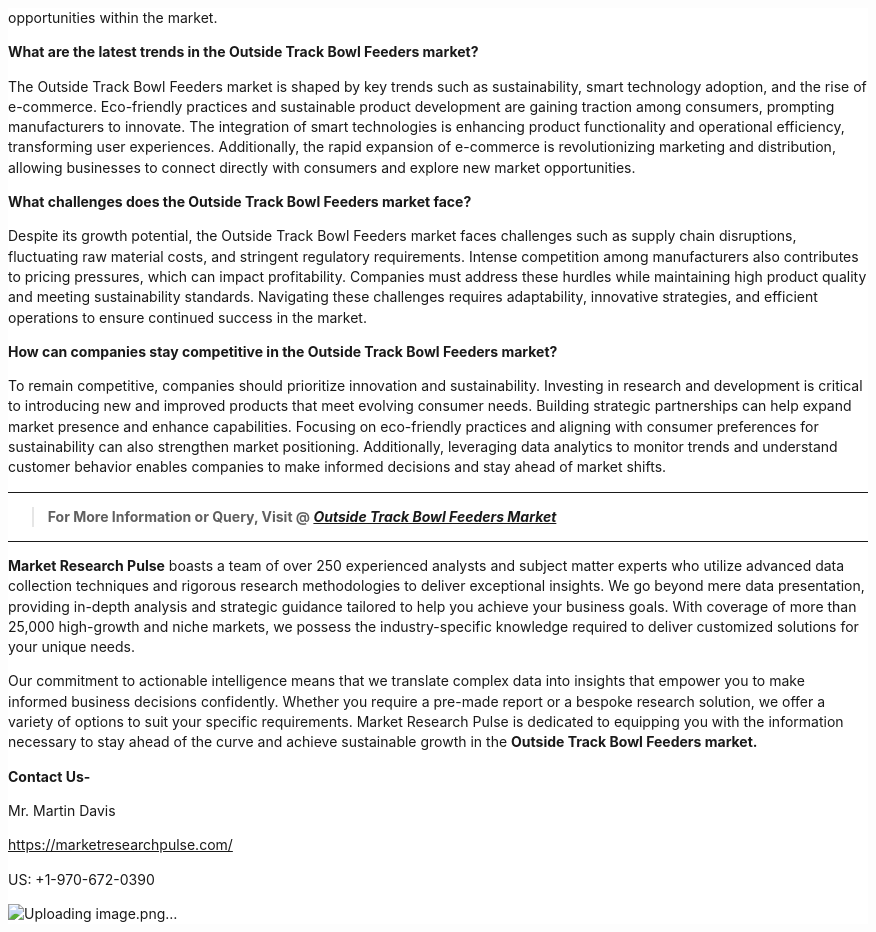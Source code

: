 opportunities within the market.</p><p><strong>What are the latest trends in the Outside Track Bowl Feeders market?</strong></p><p>The Outside Track Bowl Feeders market is shaped by key trends such as sustainability, smart technology adoption, and the rise of e-commerce. Eco-friendly practices and sustainable product development are gaining traction among consumers, prompting manufacturers to innovate. The integration of smart technologies is enhancing product functionality and operational efficiency, transforming user experiences. Additionally, the rapid expansion of e-commerce is revolutionizing marketing and distribution, allowing businesses to connect directly with consumers and explore new market opportunities.</p><p><strong>What challenges does the Outside Track Bowl Feeders market face?</strong></p><p>Despite its growth potential, the Outside Track Bowl Feeders market faces challenges such as supply chain disruptions, fluctuating raw material costs, and stringent regulatory requirements. Intense competition among manufacturers also contributes to pricing pressures, which can impact profitability. Companies must address these hurdles while maintaining high product quality and meeting sustainability standards. Navigating these challenges requires adaptability, innovative strategies, and efficient operations to ensure continued success in the market.</p><p><strong>How can companies stay competitive in the Outside Track Bowl Feeders market?</strong></p><p>To remain competitive, companies should prioritize innovation and sustainability. Investing in research and development is critical to introducing new and improved products that meet evolving consumer needs. Building strategic partnerships can help expand market presence and enhance capabilities. Focusing on eco-friendly practices and aligning with consumer preferences for sustainability can also strengthen market positioning. Additionally, leveraging data analytics to monitor trends and understand customer behavior enables companies to make informed decisions and stay ahead of market shifts.</p><hr /><blockquote><p><strong>For More Information or Query, Visit @&nbsp;<em><a href="https://marketresearchpulse.com/report/20275/outside-track-bowl-feeders-market?utm_source=Linkedin&utm_medium=0117">Outside Track Bowl Feeders Market</a></em></strong></p></blockquote><hr /><p><strong>Market Research Pulse</strong> boasts a team of over 250 experienced analysts and subject matter experts who utilize advanced data collection techniques and rigorous research methodologies to deliver exceptional insights. We go beyond mere data presentation, providing in-depth analysis and strategic guidance tailored to help you achieve your business goals. With coverage of more than 25,000 high-growth and niche markets, we possess the industry-specific knowledge required to deliver customized solutions for your unique needs.</p><p>Our commitment to actionable intelligence means that we translate complex data into insights that empower you to make informed business decisions confidently. Whether you require a pre-made report or a bespoke research solution, we offer a variety of options to suit your specific requirements. Market Research Pulse is dedicated to equipping you with the information necessary to stay ahead of the curve and achieve sustainable growth in the <strong>Outside Track Bowl Feeders market.</strong></p><p><strong>Contact Us-</strong></p><p>Mr. Martin Davis</p><p>https://marketresearchpulse.com/</p><p>US: +1-970-672-0390</p>
![Uploading image.png…]()
